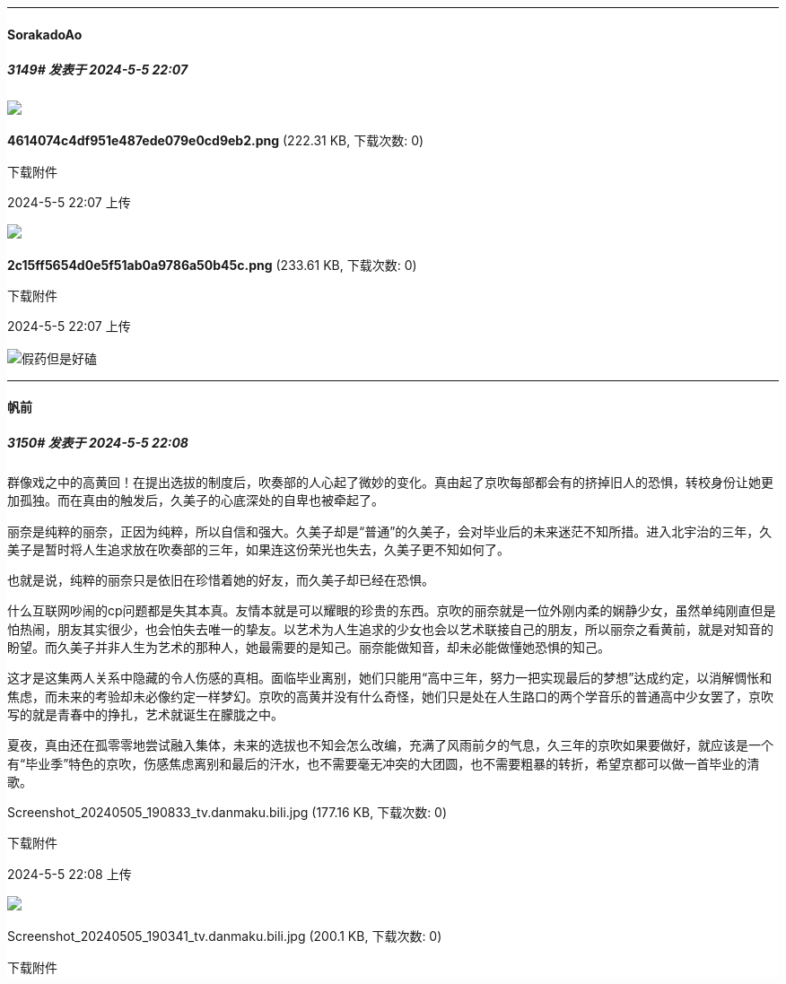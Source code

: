 
*****

####  SorakadoAo  
##### 3149#       发表于 2024-5-5 22:07

<img src="https://img.saraba1st.com/forum/202405/05/220728xsnbizygnncujncy.png" referrerpolicy="no-referrer">

<strong>4614074c4df951e487ede079e0cd9eb2.png</strong> (222.31 KB, 下载次数: 0)

下载附件

2024-5-5 22:07 上传

<img src="https://img.saraba1st.com/forum/202405/05/220735gv5s35pr63nzpsnv.png" referrerpolicy="no-referrer">

<strong>2c15ff5654d0e5f51ab0a9786a50b45c.png</strong> (233.61 KB, 下载次数: 0)

下载附件

2024-5-5 22:07 上传

<img src="https://static.saraba1st.com/image/smiley/face2017/076.png" referrerpolicy="no-referrer">假药但是好磕

*****

####  帆前  
##### 3150#       发表于 2024-5-5 22:08

群像戏之中的高黄回！在提出选拔的制度后，吹奏部的人心起了微妙的变化。真由起了京吹每部都会有的挤掉旧人的恐惧，转校身份让她更加孤独。而在真由的触发后，久美子的心底深处的自卑也被牵起了。

丽奈是纯粹的丽奈，正因为纯粹，所以自信和强大。久美子却是“普通”的久美子，会对毕业后的未来迷茫不知所措。进入北宇治的三年，久美子是暂时将人生追求放在吹奏部的三年，如果连这份荣光也失去，久美子更不知如何了。

也就是说，纯粹的丽奈只是依旧在珍惜着她的好友，而久美子却已经在恐惧。

什么互联网吵闹的cp问题都是失其本真。友情本就是可以耀眼的珍贵的东西。京吹的丽奈就是一位外刚内柔的娴静少女，虽然单纯刚直但是怕热闹，朋友其实很少，也会怕失去唯一的挚友。以艺术为人生追求的少女也会以艺术联接自己的朋友，所以丽奈之看黄前，就是对知音的盼望。而久美子并非人生为艺术的那种人，她最需要的是知己。丽奈能做知音，却未必能做懂她恐惧的知己。

这才是这集两人关系中隐藏的令人伤感的真相。面临毕业离别，她们只能用“高中三年，努力一把实现最后的梦想”达成约定，以消解惆怅和焦虑，而未来的考验却未必像约定一样梦幻。京吹的高黄并没有什么奇怪，她们只是处在人生路口的两个学音乐的普通高中少女罢了，京吹写的就是青春中的挣扎，艺术就诞生在朦胧之中。

夏夜，真由还在孤零零地尝试融入集体，未来的选拔也不知会怎么改编，充满了风雨前夕的气息，久三年的京吹如果要做好，就应该是一个有“毕业季”特色的京吹，伤感焦虑离别和最后的汗水，也不需要毫无冲突的大团圆，也不需要粗暴的转折，希望京都可以做一首毕业的清歌。

Screenshot_20240505_190833_tv.danmaku.bili.jpg
(177.16 KB, 下载次数: 0)

下载附件

2024-5-5 22:08 上传

<img src="https://img.saraba1st.com/forum/202405/05/220820yztvl2q7mxxv17mq.jpg" referrerpolicy="no-referrer">

Screenshot_20240505_190341_tv.danmaku.bili.jpg
(200.1 KB, 下载次数: 0)

下载附件
